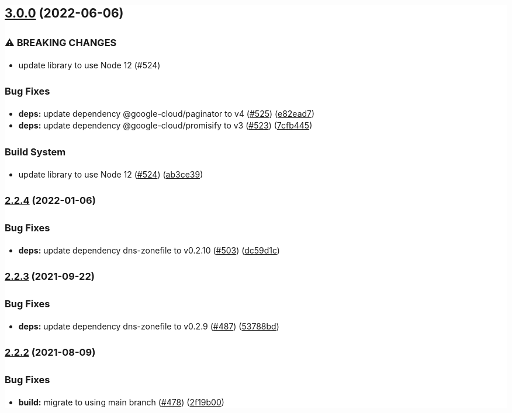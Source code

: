 ## [3.0.0](https://github.com/googleapis/nodejs-dns/compare/v2.2.4...v3.0.0) (2022-06-06)


### ⚠ BREAKING CHANGES

* update library to use Node 12 (#524)

### Bug Fixes

* **deps:** update dependency @google-cloud/paginator to v4 ([#525](https://github.com/googleapis/nodejs-dns/issues/525)) ([e82ead7](https://github.com/googleapis/nodejs-dns/commit/e82ead7460db28e4a434ba321e1e1d0e3f7b12ed))
* **deps:** update dependency @google-cloud/promisify to v3 ([#523](https://github.com/googleapis/nodejs-dns/issues/523)) ([7cfb445](https://github.com/googleapis/nodejs-dns/commit/7cfb445dd432ccdc71d13ef1eea43797dc898157))


### Build System

* update library to use Node 12 ([#524](https://github.com/googleapis/nodejs-dns/issues/524)) ([ab3ce39](https://github.com/googleapis/nodejs-dns/commit/ab3ce39f2257cde3740bd51302667d2f24111aa8))

### [2.2.4](https://www.github.com/googleapis/nodejs-dns/compare/v2.2.3...v2.2.4) (2022-01-06)


### Bug Fixes

* **deps:** update dependency dns-zonefile to v0.2.10 ([#503](https://www.github.com/googleapis/nodejs-dns/issues/503)) ([dc59d1c](https://www.github.com/googleapis/nodejs-dns/commit/dc59d1c8c733348e8500a751a71ccb0a9b13656d))

### [2.2.3](https://www.github.com/googleapis/nodejs-dns/compare/v2.2.2...v2.2.3) (2021-09-22)


### Bug Fixes

* **deps:** update dependency dns-zonefile to v0.2.9 ([#487](https://www.github.com/googleapis/nodejs-dns/issues/487)) ([53788bd](https://www.github.com/googleapis/nodejs-dns/commit/53788bd5676bf0f5dfd35dde18c912eb98247aa1))

### [2.2.2](https://www.github.com/googleapis/nodejs-dns/compare/v2.2.1...v2.2.2) (2021-08-09)


### Bug Fixes

* **build:** migrate to using main branch ([#478](https://www.github.com/googleapis/nodejs-dns/issues/478)) ([2f19b00](https://www.github.com/googleapis/nodejs-dns/commit/2f19b0066a26910262abff94974c55cda41b3fae))
